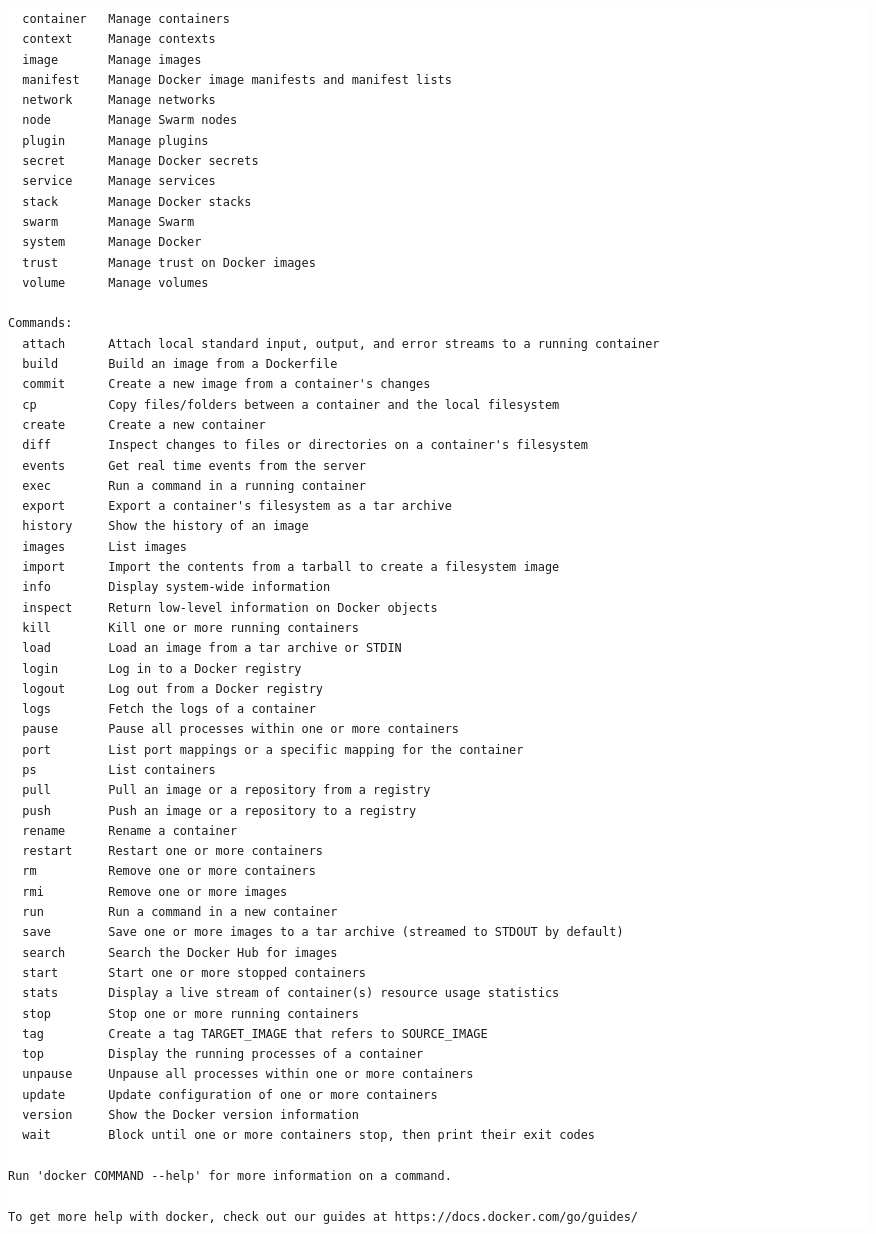 ```
  container   Manage containers
  context     Manage contexts
  image       Manage images
  manifest    Manage Docker image manifests and manifest lists
  network     Manage networks
  node        Manage Swarm nodes
  plugin      Manage plugins
  secret      Manage Docker secrets
  service     Manage services
  stack       Manage Docker stacks
  swarm       Manage Swarm
  system      Manage Docker
  trust       Manage trust on Docker images
  volume      Manage volumes

Commands:
  attach      Attach local standard input, output, and error streams to a running container
  build       Build an image from a Dockerfile
  commit      Create a new image from a container's changes
  cp          Copy files/folders between a container and the local filesystem
  create      Create a new container
  diff        Inspect changes to files or directories on a container's filesystem
  events      Get real time events from the server
  exec        Run a command in a running container
  export      Export a container's filesystem as a tar archive
  history     Show the history of an image
  images      List images
  import      Import the contents from a tarball to create a filesystem image
  info        Display system-wide information
  inspect     Return low-level information on Docker objects
  kill        Kill one or more running containers
  load        Load an image from a tar archive or STDIN
  login       Log in to a Docker registry
  logout      Log out from a Docker registry
  logs        Fetch the logs of a container
  pause       Pause all processes within one or more containers
  port        List port mappings or a specific mapping for the container
  ps          List containers
  pull        Pull an image or a repository from a registry
  push        Push an image or a repository to a registry
  rename      Rename a container
  restart     Restart one or more containers
  rm          Remove one or more containers
  rmi         Remove one or more images
  run         Run a command in a new container
  save        Save one or more images to a tar archive (streamed to STDOUT by default)
  search      Search the Docker Hub for images
  start       Start one or more stopped containers
  stats       Display a live stream of container(s) resource usage statistics
  stop        Stop one or more running containers
  tag         Create a tag TARGET_IMAGE that refers to SOURCE_IMAGE
  top         Display the running processes of a container
  unpause     Unpause all processes within one or more containers
  update      Update configuration of one or more containers
  version     Show the Docker version information
  wait        Block until one or more containers stop, then print their exit codes

Run 'docker COMMAND --help' for more information on a command.

To get more help with docker, check out our guides at https://docs.docker.com/go/guides/

```